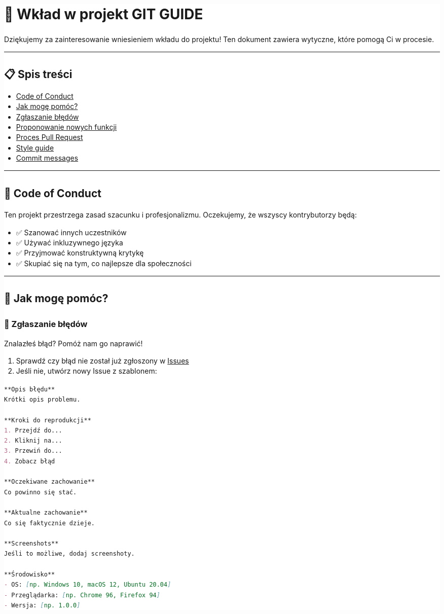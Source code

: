 # 🤝 Wkład w projekt GIT GUIDE

Dziękujemy za zainteresowanie wniesieniem wkładu do projektu! Ten dokument zawiera wytyczne, które pomogą Ci w procesie.

---

## 📋 Spis treści

- [Code of Conduct](#code-of-conduct)
- [Jak mogę pomóc?](#jak-mogę-pomóc)
- [Zgłaszanie błędów](#zgłaszanie-błędów)
- [Proponowanie nowych funkcji](#proponowanie-nowych-funkcji)
- [Proces Pull Request](#proces-pull-request)
- [Style guide](#style-guide)
- [Commit messages](#commit-messages)

---

## 📜 Code of Conduct

Ten projekt przestrzega zasad szacunku i profesjonalizmu. Oczekujemy, że wszyscy kontrybutorzy będą:

- ✅ Szanować innych uczestników
- ✅ Używać inkluzywnego języka
- ✅ Przyjmować konstruktywną krytykę
- ✅ Skupiać się na tym, co najlepsze dla społeczności

---

## 🎯 Jak mogę pomóc?

### 🐛 Zgłaszanie błędów

Znalazłeś błąd? Pomóż nam go naprawić!

1. Sprawdź czy błąd nie został już zgłoszony w [Issues](https://github.com/[your-username]/git-guide/issues)
2. Jeśli nie, utwórz nowy Issue z szablonem:

```markdown
**Opis błędu**
Krótki opis problemu.

**Kroki do reprodukcji**
1. Przejdź do...
2. Kliknij na...
3. Przewiń do...
4. Zobacz błąd

**Oczekiwane zachowanie**
Co powinno się stać.

**Aktualne zachowanie**
Co się faktycznie dzieje.

**Screenshots**
Jeśli to możliwe, dodaj screenshoty.

**Środowisko**
- OS: [np. Windows 10, macOS 12, Ubuntu 20.04]
- Przeglądarka: [np. Chrome 96, Firefox 94]
- Wersja: [np. 1.0.0]
```